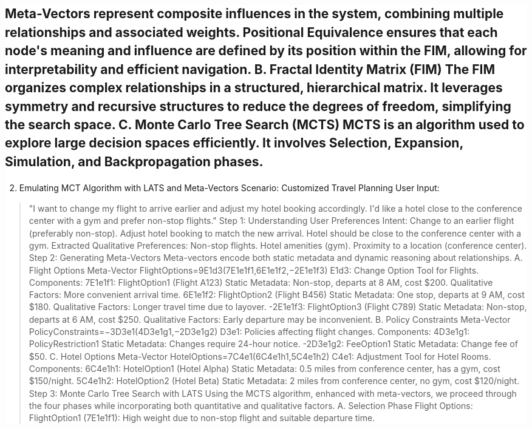 Meta-Vectors represent composite influences in the system, combining multiple relationships and associated weights.
Positional Equivalence ensures that each node's meaning and influence are defined by its position within the FIM, allowing for interpretability and efficient navigation.
B. Fractal Identity Matrix (FIM)
The FIM organizes complex relationships in a structured, hierarchical matrix.
It leverages symmetry and recursive structures to reduce the degrees of freedom, simplifying the search space.
C. Monte Carlo Tree Search (MCTS)
MCTS is an algorithm used to explore large decision spaces efficiently.
It involves Selection, Expansion, Simulation, and Backpropagation phases.
---
2. Emulating MCT Algorithm with LATS and Meta-Vectors
Scenario: Customized Travel Planning
User Input:
> "I want to change my flight to arrive earlier and adjust my hotel booking accordingly. I'd like a hotel close to the conference center with a gym and prefer non-stop flights."
Step 1: Understanding User Preferences
Intent:
Change to an earlier flight (preferably non-stop).
Adjust hotel booking to match the new arrival.
Hotel should be close to the conference center with a gym.
Extracted Qualitative Preferences:
Non-stop flights.
Hotel amenities (gym).
Proximity to a location (conference center).
Step 2: Generating Meta-Vectors
Meta-vectors encode both static metadata and dynamic reasoning about relationships.
A. Flight Options Meta-Vector
FlightOptions=9E1d3(7E1e1f1,6E1e1f2,−2E1e1f3)
E1d3: Change Option Tool for Flights.
Components:
7E1e1f1: FlightOption1 (Flight A123)
Static Metadata: Non-stop, departs at 8 AM, cost \$200.
Qualitative Factors: More convenient arrival time.
6E1e1f2: FlightOption2 (Flight B456)
Static Metadata: One stop, departs at 9 AM, cost \$180.
Qualitative Factors: Longer travel time due to layover.
-2E1e1f3: FlightOption3 (Flight C789)
Static Metadata: Non-stop, departs at 6 AM, cost \$250.
Qualitative Factors: Early departure may be inconvenient.
B. Policy Constraints Meta-Vector
PolicyConstraints=−3D3e1(4D3e1g1,−2D3e1g2)
D3e1: Policies affecting flight changes.
Components:
4D3e1g1: PolicyRestriction1
Static Metadata: Changes require 24-hour notice.
-2D3e1g2: FeeOption1
Static Metadata: Change fee of \$50.
C. Hotel Options Meta-Vector
HotelOptions=7C4e1(6C4e1h1,5C4e1h2)
C4e1: Adjustment Tool for Hotel Rooms.
Components:
6C4e1h1: HotelOption1 (Hotel Alpha)
Static Metadata: 0.5 miles from conference center, has a gym, cost \$150/night.
5C4e1h2: HotelOption2 (Hotel Beta)
Static Metadata: 2 miles from conference center, no gym, cost \$120/night.
Step 3: Monte Carlo Tree Search with LATS
Using the MCTS algorithm, enhanced with meta-vectors, we proceed through the four phases while incorporating both quantitative and qualitative factors.
A. Selection Phase
Flight Options:
FlightOption1 (7E1e1f1): High weight due to non-stop flight and suitable departure time.